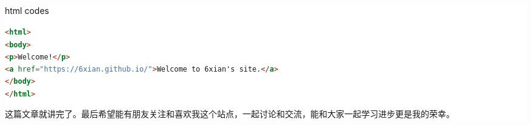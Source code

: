 html codes
``` html
<html>
<body>
<p>Welcome!</p>
<a href="https://6xian.github.io/">Welcome to 6xian's site.</a>
</body>
</html>
```


这篇文章就讲完了。最后希望能有朋友关注和喜欢我这个站点，一起讨论和交流，能和大家一起学习进步更是我的荣幸。

